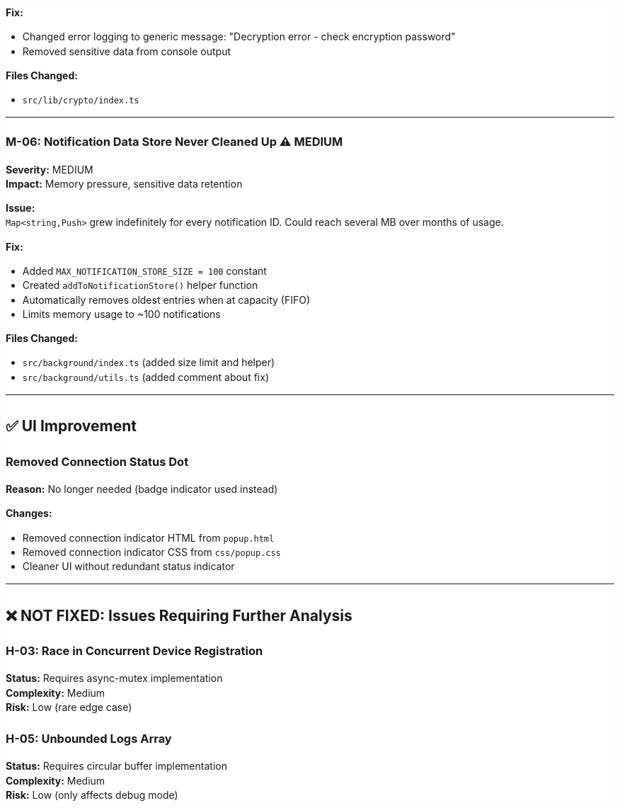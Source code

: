 **Fix:**
- Changed error logging to generic message: "Decryption error - check encryption password"
- Removed sensitive data from console output

**Files Changed:**
- `src/lib/crypto/index.ts`

---

### M-06: Notification Data Store Never Cleaned Up ⚠️ MEDIUM
**Severity:** MEDIUM  
**Impact:** Memory pressure, sensitive data retention

**Issue:**  
`Map<string,Push>` grew indefinitely for every notification ID. Could reach several MB over months of usage.

**Fix:**
- Added `MAX_NOTIFICATION_STORE_SIZE = 100` constant
- Created `addToNotificationStore()` helper function
- Automatically removes oldest entries when at capacity (FIFO)
- Limits memory usage to ~100 notifications

**Files Changed:**
- `src/background/index.ts` (added size limit and helper)
- `src/background/utils.ts` (added comment about fix)

---

## ✅ UI Improvement

### Removed Connection Status Dot
**Reason:** No longer needed (badge indicator used instead)

**Changes:**
- Removed connection indicator HTML from `popup.html`
- Removed connection indicator CSS from `css/popup.css`
- Cleaner UI without redundant status indicator

---

## ❌ NOT FIXED: Issues Requiring Further Analysis

### H-03: Race in Concurrent Device Registration
**Status:** Requires async-mutex implementation  
**Complexity:** Medium  
**Risk:** Low (rare edge case)

### H-05: Unbounded Logs Array
**Status:** Requires circular buffer implementation  
**Complexity:** Medium  
**Risk:** Low (only affects debug mode)
